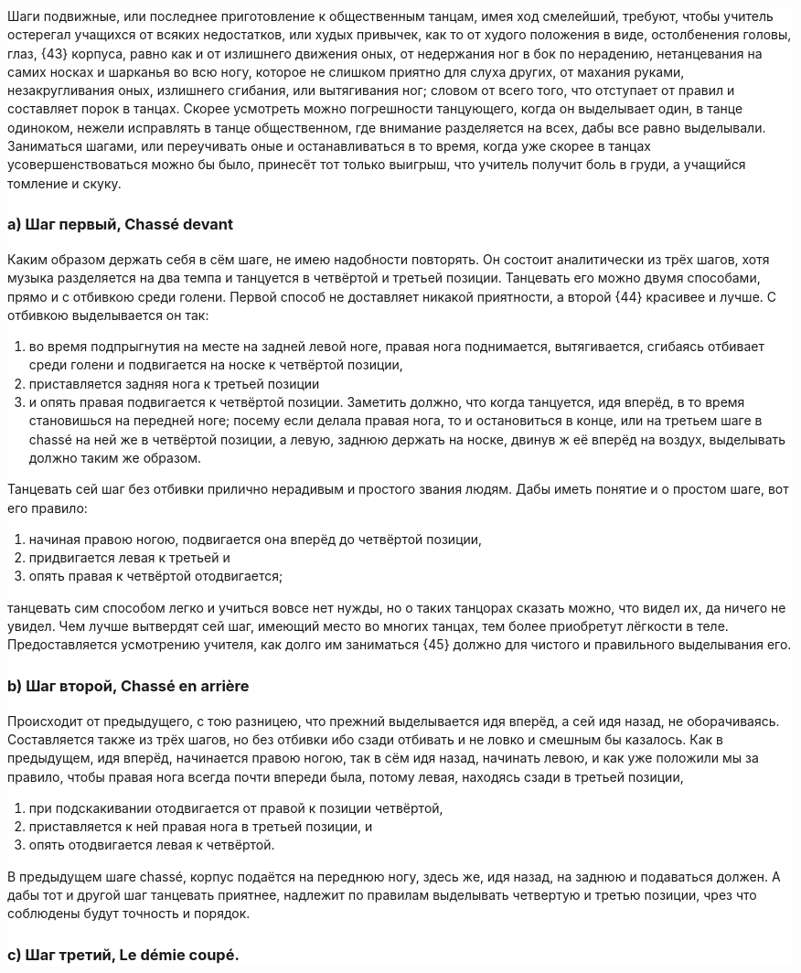 Шаги подвижные, или последнее приготовление к общественным танцам, имея ход смелейший, требуют, чтобы учитель остерегал учащихся от всяких недостатков, или худых привычек, как то от худого положения в виде, остолбенения головы, глаз, {43} корпуса, равно как и от излишнего движения оных, от недержания ног в бок по нерадению, нетанцевания на самих носках и шарканья во всю ногу, которое не слишком приятно для слуха других, от махания руками, незакругливания оных, излишнего сгибания, или вытягивания ног; словом от всего того, что отступает от правил и составляет порок в танцах. Скорее усмотреть можно погрешности танцующего, когда он выделывает один, в танце одиноком, нежели исправлять в танце общественном, где внимание разделяется на всех, дабы все равно выделывали. Заниматься шагами, или переучивать оные и останавливаться в то время, когда уже скорее в танцах усовершенствоваться можно бы было, принесёт тот только выигрыш, что учитель получит боль в груди, а учащийся томление и скуку.

### а) Шаг первый, Chassé devant

Каким образом держать себя в сём шаге, не имею надобности повторять. Он состоит аналитически из трёх шагов, хотя музыка разделяется на два темпа и танцуется в четвёртой и третьей позиции. Танцевать его можно двумя способами, прямо и с отбивкою среди голени. Первой способ не доставляет никакой приятности, а второй {44} красивее и лучше. С отбивкою выделывается он так:

1. во время подпрыгнутия на месте на задней левой ноге, правая нога поднимается, вытягивается, сгибаясь отбивает среди голени и подвигается на носке к четвёртой позиции,
2. приставляется задняя нога к третьей позиции
3. и опять правая подвигается к четвёртой позиции. Заметить должно, что когда танцуется, идя вперёд, в то время становишься на передней ноге; посему если делала правая нога, то и остановиться в конце, или на третьем шаге в chassé на ней же в четвёртой позиции, а левую, заднюю держать на носке, двинув ж её вперёд на воздух, выделывать должно таким же образом.

Танцевать сей шаг без отбивки прилично нерадивым и простого звания людям. Дабы иметь понятие и о простом шаге, вот его правило:

1. начиная правою ногою, подвигается она вперёд до четвёртой позиции,
2. придвигается левая к третьей и
3. опять правая к четвёртой отодвигается;

танцевать сим способом легко и учиться вовсе нет нужды, но о таких танцорах сказать можно, что видел их, да ничего не увидел. Чем лучше вытвердят сей шаг, имеющий место во многих танцах, тем более приобретут лёгкости в теле. Предоставляется усмотрению учителя, как долго им заниматься {45} должно для чистого и правильного выделывания его.

### b) Шаг второй, Chassé en arrière

Происходит от предыдущего, с тою разницею, что прежний выделывается идя вперёд, а сей идя назад, не оборачиваясь. Составляется также из трёх шагов, но без отбивки ибо сзади отбивать и не ловко и смешным бы казалось. Как в предыдущем, идя вперёд, начинается правою ногою, так в сём идя назад, начинать левою, и как уже положили мы за правило, чтобы правая нога всегда почти впереди была, потому левая, находясь сзади в третьей позиции,

1. при подскакивании отодвигается от правой к позиции четвёртой,
2. приставляется к ней правая нога в третьей позиции, и
3. опять отодвигается левая к четвёртой.

В предыдущем шаге chassé, корпус подаётся на переднюю ногу, здесь же, идя назад, на заднюю и подаваться должен. А дабы тот и другой шаг танцевать приятнее, надлежит по правилам выделывать четвертую и третью позиции, чрез что соблюдены будут точность и порядок.

### с) Шаг третий, Le démie coupé.
